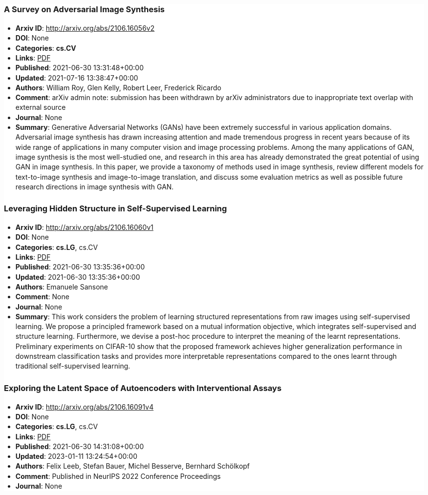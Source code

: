 

### A Survey on Adversarial Image Synthesis
- **Arxiv ID**: http://arxiv.org/abs/2106.16056v2
- **DOI**: None
- **Categories**: **cs.CV**
- **Links**: [PDF](http://arxiv.org/pdf/2106.16056v2)
- **Published**: 2021-06-30 13:31:48+00:00
- **Updated**: 2021-07-16 13:38:47+00:00
- **Authors**: William Roy, Glen Kelly, Robert Leer, Frederick Ricardo
- **Comment**: arXiv admin note: submission has been withdrawn by arXiv
  administrators due to inappropriate text overlap with external source
- **Journal**: None
- **Summary**: Generative Adversarial Networks (GANs) have been extremely successful in various application domains. Adversarial image synthesis has drawn increasing attention and made tremendous progress in recent years because of its wide range of applications in many computer vision and image processing problems. Among the many applications of GAN, image synthesis is the most well-studied one, and research in this area has already demonstrated the great potential of using GAN in image synthesis. In this paper, we provide a taxonomy of methods used in image synthesis, review different models for text-to-image synthesis and image-to-image translation, and discuss some evaluation metrics as well as possible future research directions in image synthesis with GAN.



### Leveraging Hidden Structure in Self-Supervised Learning
- **Arxiv ID**: http://arxiv.org/abs/2106.16060v1
- **DOI**: None
- **Categories**: **cs.LG**, cs.CV
- **Links**: [PDF](http://arxiv.org/pdf/2106.16060v1)
- **Published**: 2021-06-30 13:35:36+00:00
- **Updated**: 2021-06-30 13:35:36+00:00
- **Authors**: Emanuele Sansone
- **Comment**: None
- **Journal**: None
- **Summary**: This work considers the problem of learning structured representations from raw images using self-supervised learning. We propose a principled framework based on a mutual information objective, which integrates self-supervised and structure learning. Furthermore, we devise a post-hoc procedure to interpret the meaning of the learnt representations. Preliminary experiments on CIFAR-10 show that the proposed framework achieves higher generalization performance in downstream classification tasks and provides more interpretable representations compared to the ones learnt through traditional self-supervised learning.



### Exploring the Latent Space of Autoencoders with Interventional Assays
- **Arxiv ID**: http://arxiv.org/abs/2106.16091v4
- **DOI**: None
- **Categories**: **cs.LG**, cs.CV
- **Links**: [PDF](http://arxiv.org/pdf/2106.16091v4)
- **Published**: 2021-06-30 14:31:08+00:00
- **Updated**: 2023-01-11 13:24:54+00:00
- **Authors**: Felix Leeb, Stefan Bauer, Michel Besserve, Bernhard Schölkopf
- **Comment**: Published in NeurIPS 2022 Conference Proceedings
- **Journal**: None